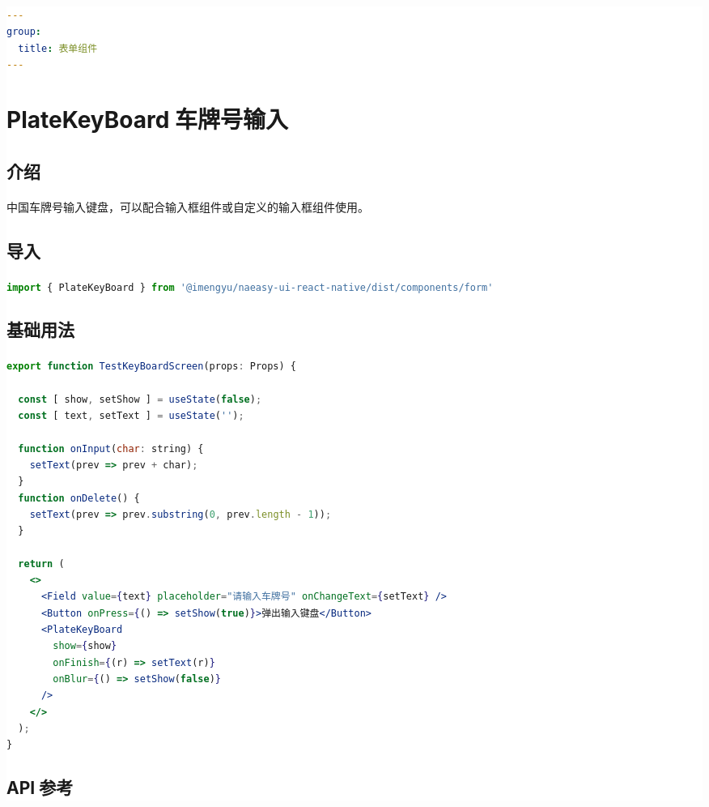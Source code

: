 ```yaml
---
group:
  title: 表单组件
---
```


# PlateKeyBoard 车牌号输入

## 介绍

中国车牌号输入键盘，可以配合输入框组件或自定义的输入框组件使用。

## 导入

```jsx
import { PlateKeyBoard } from '@imengyu/naeasy-ui-react-native/dist/components/form'
```

## 基础用法

```jsx
export function TestKeyBoardScreen(props: Props) {

  const [ show, setShow ] = useState(false);
  const [ text, setText ] = useState('');

  function onInput(char: string) {
    setText(prev => prev + char);
  }
  function onDelete() {
    setText(prev => prev.substring(0, prev.length - 1));
  }

  return (
    <>
      <Field value={text} placeholder="请输入车牌号" onChangeText={setText} />
      <Button onPress={() => setShow(true)}>弹出输入键盘</Button>
      <PlateKeyBoard
        show={show}
        onFinish={(r) => setText(r)}
        onBlur={() => setShow(false)}
      />
    </>
  );
}
```

## API 参考
